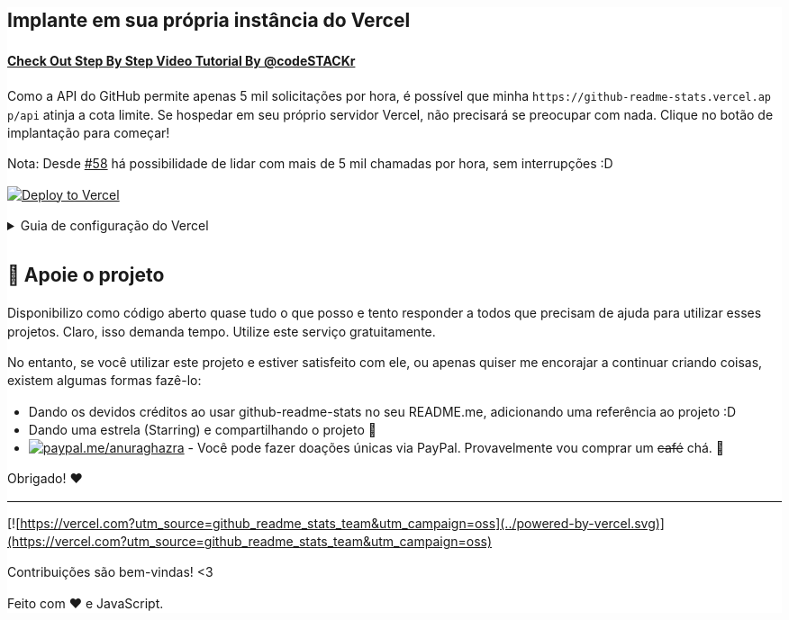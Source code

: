 ## Implante em sua própria instância do Vercel

#### [Check Out Step By Step Video Tutorial By @codeSTACKr](https://youtu.be/n6d4KHSKqGk?t=107)

Como a API do GitHub permite apenas 5 mil solicitações por hora, é possível que minha `https://github-readme-stats.vercel.app/api` atinja a cota limite. Se hospedar em seu próprio servidor Vercel, não precisará se preocupar com nada. Clique no botão de implantação para começar!

Nota: Desde [#58](https://github.com/anuraghazra/github-readme-stats/pull/58) há possibilidade de lidar com mais de 5 mil chamadas por hora, sem interrupções :D

[![Deploy to Vercel](https://vercel.com/button)](https://vercel.com/import/project?template=https://github.com/anuraghazra/github-readme-stats)

<details><summary>Guia de configuração do Vercel</summary></details>

## :sparkling_heart: Apoie o projeto

Disponibilizo como código aberto quase tudo o que posso e tento responder a todos que precisam de ajuda para utilizar esses projetos. Claro,
isso demanda tempo. Utilize este serviço gratuitamente.

No entanto, se você utilizar este projeto e estiver satisfeito com ele, ou apenas quiser me encorajar a continuar criando coisas, existem algumas formas fazê-lo:

- Dando os devidos créditos ao usar github-readme-stats no seu README.me, adicionando uma referência ao projeto :D
- Dando uma estrela (Starring) e compartilhando o projeto 🚀
- [![paypal.me/anuraghazra](https://ionicabizau.github.io/badges/paypal.svg)](https://www.paypal.me/anuraghazra) - Você pode fazer doações únicas via PayPal. Provavelmente vou comprar um ~~café~~ chá. :tea:

Obrigado! :heart:

---

[![https://vercel.com?utm_source=github_readme_stats_team&utm_campaign=oss](../powered-by-vercel.svg)](https://vercel.com?utm_source=github_readme_stats_team&utm_campaign=oss)

Contribuições são bem-vindas! <3

Feito com :heart: e JavaScript.
